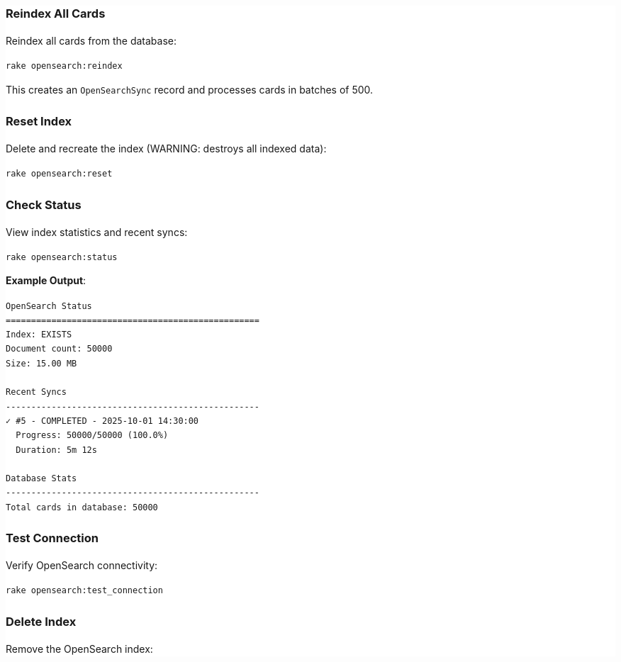 ### Reindex All Cards

Reindex all cards from the database:

```bash
rake opensearch:reindex
```

This creates an `OpenSearchSync` record and processes cards in batches of 500.

### Reset Index

Delete and recreate the index (WARNING: destroys all indexed data):

```bash
rake opensearch:reset
```

### Check Status

View index statistics and recent syncs:

```bash
rake opensearch:status
```

**Example Output**:
```
OpenSearch Status
==================================================
Index: EXISTS
Document count: 50000
Size: 15.00 MB

Recent Syncs
--------------------------------------------------
✓ #5 - COMPLETED - 2025-10-01 14:30:00
  Progress: 50000/50000 (100.0%)
  Duration: 5m 12s

Database Stats
--------------------------------------------------
Total cards in database: 50000
```

### Test Connection

Verify OpenSearch connectivity:

```bash
rake opensearch:test_connection
```

### Delete Index

Remove the OpenSearch index:
